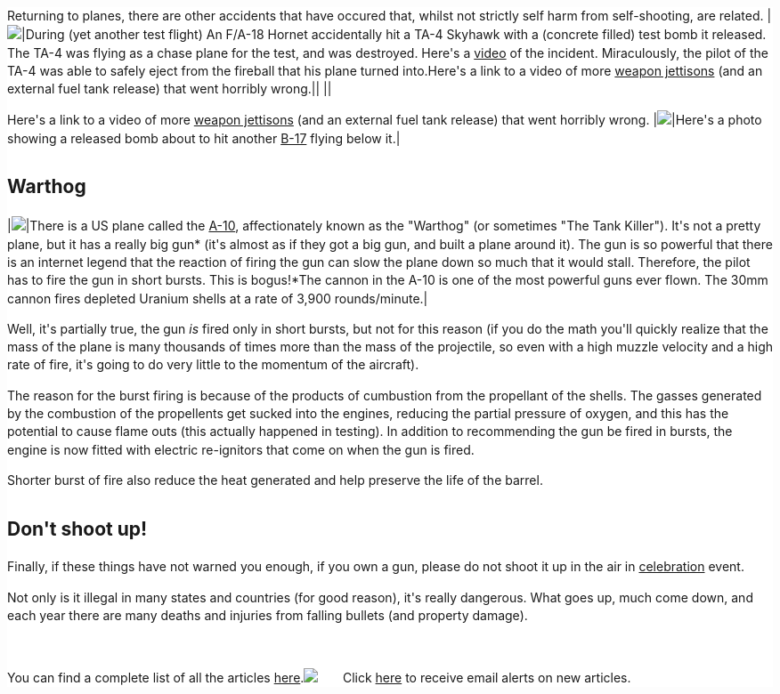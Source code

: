 Returning to planes, there are other accidents that have occured that, whilst not strictly self harm from self-shooting, are related.
|[![](http://datagenetics.com/blog/august22017/f18.jpg)](https://www.youtube.com/watch?v=7ZmoVXW-l2M)|During (yet another test flight) An F/A-18 Hornet accidentally hit a TA-4 Skyhawk with a (concrete filled) test bomb it released. The TA-4 was flying as a chase plane for the test, and was destroyed. Here's a [video](https://www.youtube.com/watch?v=7ZmoVXW-l2M) of the incident. Miraculously, the pilot of the TA-4 was able to safely eject from the fireball that his plane turned into.Here's a link to a video of more [weapon jettisons](http://www.military.com/video/military-aircraft-operations/aviation-accidents/weapon-jettisons-go-horribly-wrong/1092738238001) (and an external fuel tank release) that went horribly wrong.|| ||

Here's a link to a video of more [weapon jettisons](http://www.military.com/video/military-aircraft-operations/aviation-accidents/weapon-jettisons-go-horribly-wrong/1092738238001) (and an external fuel tank release) that went horribly wrong.
|[![](http://datagenetics.com/blog/august22017/b17.jpg)](http://www.daveswarbirds.com/b-17/tail3.htm)|Here's a photo showing a released bomb about to hit another [B-17](http://www.daveswarbirds.com/b-17/tail3.htm) flying below it.|

## Warthog
|[![](http://datagenetics.com/blog/august22017/a10.jpg)](https://en.wikipedia.org/wiki/Fairchild_Republic_A-10_Thunderbolt_II)|There is a US plane called the [A-10](https://en.wikipedia.org/wiki/Fairchild_Republic_A-10_Thunderbolt_II), affectionately known as the "Warthog" (or sometimes "The Tank Killer"). It's not a pretty plane, but it has a really big gun* (it's almost as if they got a big gun, and built a plane around it). The gun is so powerful that there is an internet legend that the reaction of firing the gun can slow the plane down so much that it would stall. Therefore, the pilot has to fire the gun in short bursts. This is bogus!*The cannon in the A-10 is one of the most powerful guns ever flown. The 30mm cannon fires depleted Uranium shells at a rate of 3,900 rounds/minute.|

Well, it's partially true, the gun *is* fired only in short bursts, but not for this reason (if you do the math you'll quickly realize that the mass of the plane is many thousands of times more than the mass of the projectile, so even with a high muzzle velocity and a high rate of fire, it's going to do very little to the momentum of the aircraft).

The reason for the burst firing is because of the products of cumbustion from the propellant of the shells. The gasses generated by the combustion of the propellents get sucked into the engines, reducing the partial pressure of oxygen, and this has the potential to cause flame outs (this actually happened in testing). In addition to recommending the gun be fired in bursts, the engine is now fitted with electric re-ignitors that come on when the gun is fired.

Shorter burst of fire also reduce the heat generated and help preserve the life of the barrel.

## Don't shoot up!

Finally, if these things have not warned you enough, if you own a gun, please do not shoot it up in the air in [celebration](https://en.wikipedia.org/wiki/Celebratory_gunfire) event.

Not only is it illegal in many states and countries (for good reason), it's really dangerous. What goes up, much come down, and each year there are many deaths and injuries from falling bullets (and property damage).

 

You can find a complete list of all the articles [here](/blog.html).![](http://datagenetics.com/images/n.gif)
      Click [here](http://datagenetics.com/newsletter/subscribe.html) to receive email alerts on new articles.
